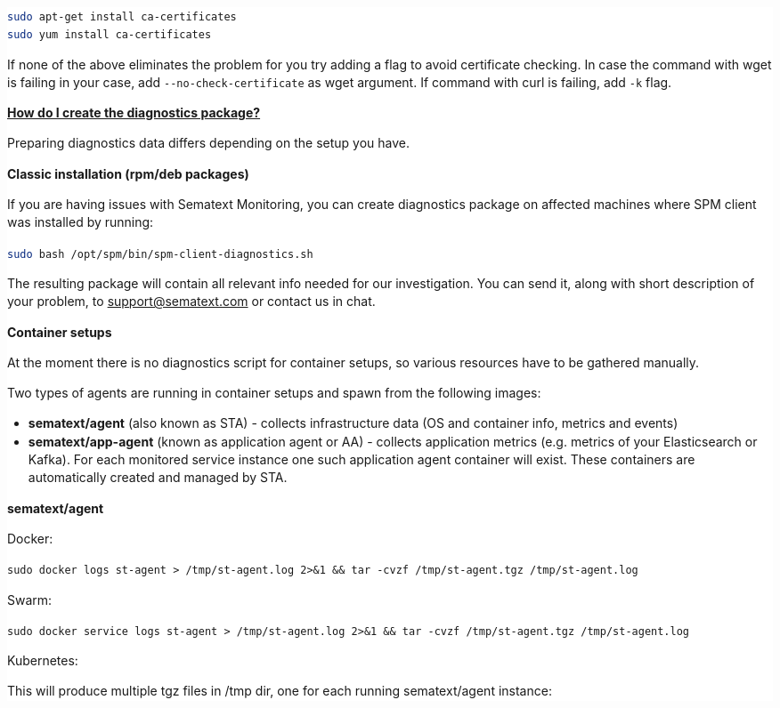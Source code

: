 ``` bash
sudo apt-get install ca-certificates
sudo yum install ca-certificates
```

If none of the above eliminates the problem for you try adding a flag to
avoid certificate checking. In case the command with wget is failing in
your case, add `--no-check-certificate` as wget argument. If command
with curl is failing, add `-k` flag.

<a name="how-do-i-create-the-diagnostics-package" href="#how-do-i-create-the-diagnostics-package" class="faq-questions"><strong>How do I create the diagnostics package?</strong></a>

Preparing diagnostics data differs depending on the setup you have.

<b>Classic installation (rpm/deb packages)</b>

If you are having issues with Sematext Monitoring, you can
create diagnostics package on affected machines where SPM client was
installed by running:

``` bash
sudo bash /opt/spm/bin/spm-client-diagnostics.sh
```

The resulting package will contain all relevant info needed for our
investigation. You can send it, along with short description of your
problem, to <support@sematext.com> or contact us in chat.

<b>Container setups</b>

At the moment there is no diagnostics script for container setups, so various resources have to be gathered manually.

Two types of agents are running in container setups and spawn from the following images:
  - <b>sematext/agent</b> (also known as STA) - collects infrastructure data (OS and container info, metrics and events)
  - <b>sematext/app-agent</b> (known as application agent or AA) - collects application metrics (e.g. metrics of your Elasticsearch or Kafka).
    For each monitored service instance one such application agent container will exist. These containers are automatically created and managed by STA.

<b>sematext/agent</b>

Docker:

```
sudo docker logs st-agent > /tmp/st-agent.log 2>&1 && tar -cvzf /tmp/st-agent.tgz /tmp/st-agent.log
```

Swarm:

```
sudo docker service logs st-agent > /tmp/st-agent.log 2>&1 && tar -cvzf /tmp/st-agent.tgz /tmp/st-agent.log
```

Kubernetes:

This will produce multiple tgz files in /tmp dir, one for each running sematext/agent instance:
